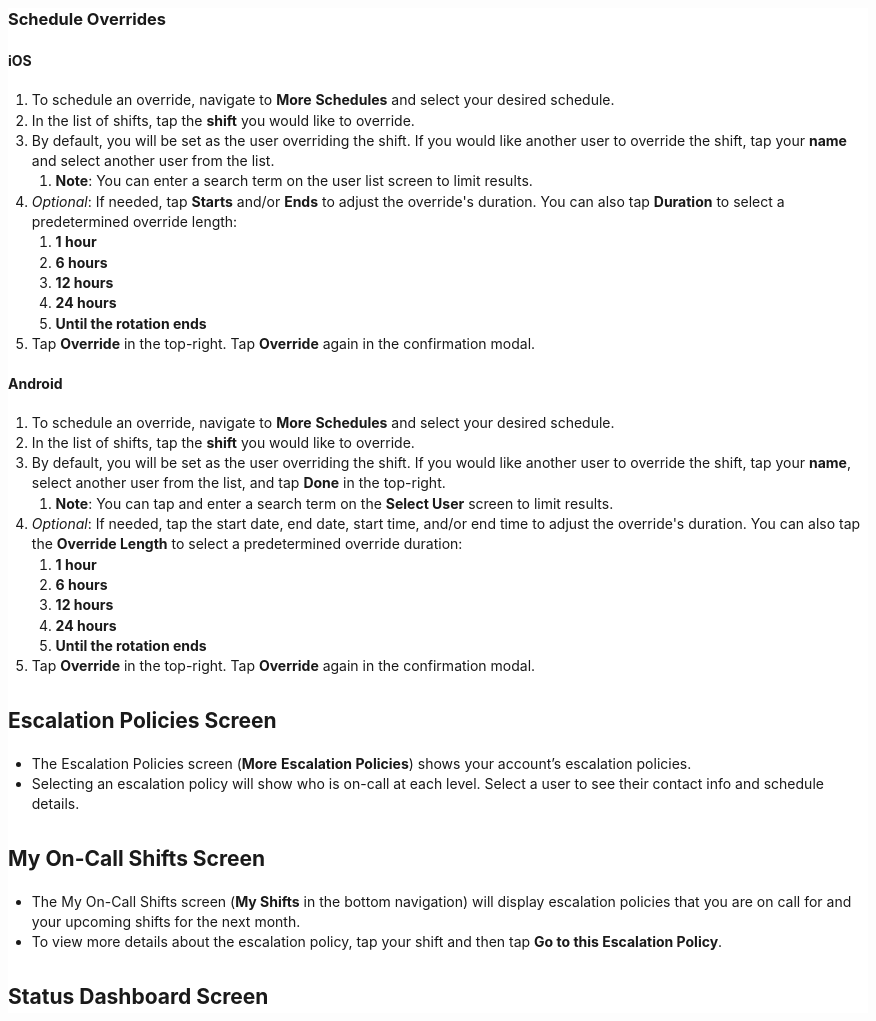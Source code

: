 ### Schedule Overrides

#### iOS

1. To schedule an override, navigate to **More**  **Schedules** and select your desired schedule.
2. In the list of shifts, tap the **shift** you would like to override.
3. By default, you will be set as the user overriding the shift. If you would like another user to override the shift, tap your **name** and select another user from the list.
   1. **Note**: You can enter a search term on the user list screen to limit results.
4. *Optional*: If needed, tap **Starts** and/or **Ends** to adjust the override's duration. You can also tap **Duration** to select a predetermined override length:
   1. **1 hour**
   2. **6 hours**
   3. **12 hours**
   4. **24 hours**
   5. **Until the rotation ends**
5. Tap **Override** in the top-right. Tap **Override** again in the confirmation modal.
#### Android

1. To schedule an override, navigate to **More**  **Schedules** and select your desired schedule.
2. In the list of shifts, tap the **shift** you would like to override.
3. By default, you will be set as the user overriding the shift. If you would like another user to override the shift, tap your **name**, select another user from the list, and tap **Done** in the top-right.
   1. **Note**: You can tap  and enter a search term on the **Select User** screen to limit results.
4. *Optional*: If needed, tap the start date, end date, start time, and/or end time to adjust the override's duration. You can also tap the **Override Length** to select a predetermined override duration:
   1. **1 hour**
   2. **6 hours**
   3. **12 hours**
   4. **24 hours**
   5. **Until the rotation ends**
5. Tap **Override** in the top-right. Tap **Override** again in the confirmation modal.

Escalation Policies Screen
--------------------------

* The Escalation Policies screen (**More**  **Escalation Policies**) shows your account’s escalation policies.
* Selecting an escalation policy will show who is on-call at each level. Select a user to see their contact info and schedule details.

My On-Call Shifts Screen
------------------------

* The My On-Call Shifts screen (**My Shifts** in the bottom navigation) will display escalation policies that you are on call for and your upcoming shifts for the next month.
* To view more details about the escalation policy, tap your shift and then tap **Go to this Escalation Policy**.

Status Dashboard Screen
-----------------------

